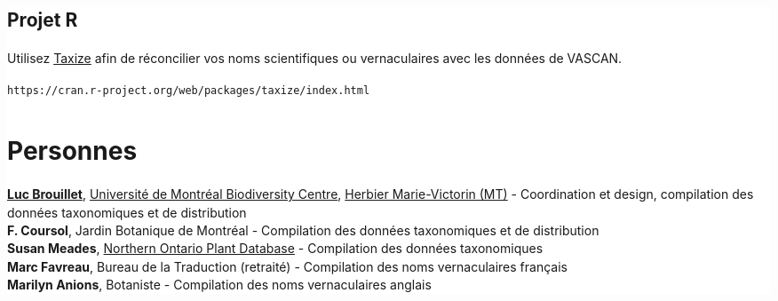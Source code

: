 ## Projet R

Utilisez [Taxize](https://cran.r-project.org/web/packages/taxize/index.html) afin de réconcilier vos noms scientifiques ou vernaculaires avec les données de VASCAN.  

```
https://cran.r-project.org/web/packages/taxize/index.html
```

# Personnes

**[Luc Brouillet](https://irbv.umontreal.ca/le-personnel/luc-brouillet/)**, [Université de Montréal Biodiversity Centre](https://irbv.umontreal.ca/institute/infrastructure/biodiversity-centre/?lang=en), [Herbier Marie-Victorin (MT)](https://irbv.umontreal.ca/research/collections/marie-victorin-herbarium-mt/?lang=en) - Coordination et design, compilation des données taxonomiques et de distribution  
**F. Coursol**, Jardin Botanique de Montréal - Compilation des données taxonomiques et de distribution   
**Susan Meades**, [Northern Ontario Plant Database](http://www.northernontarioflora.ca/) - Compilation des données taxonomiques  
**Marc Favreau**, Bureau de la Traduction (retraité) - Compilation des noms vernaculaires français  
**Marilyn Anions**, Botaniste - Compilation des noms vernaculaires anglais